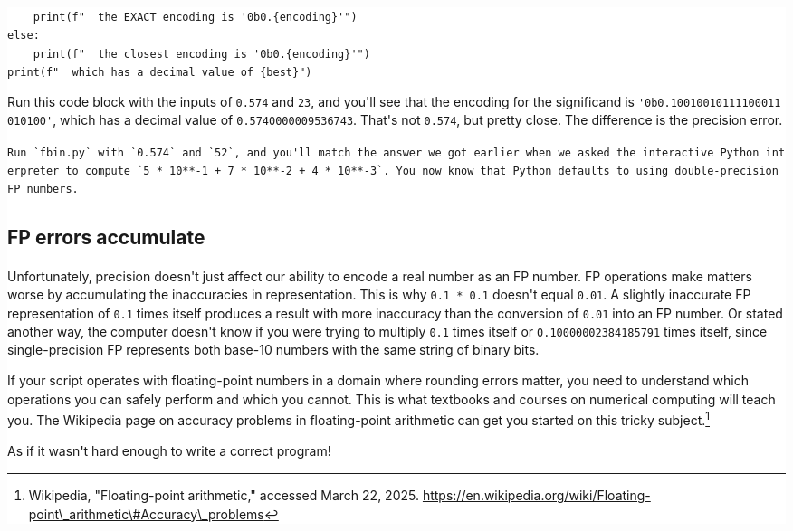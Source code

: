 ```{code-block} python
    print(f"  the EXACT encoding is '0b0.{encoding}'")
else:
    print(f"  the closest encoding is '0b0.{encoding}'")
print(f"  which has a decimal value of {best}")
```

Run this code block with the inputs of `0.574` and `23`, and you'll see that the encoding for the significand is `'0b0.10010010111100011010100'`, which has a decimal value of `0.5740000009536743`. That's not `0.574`, but pretty close. The difference is the precision error.

```{admonition} You Try It
Run `fbin.py` with `0.574` and `52`, and you'll match the answer we got earlier when we asked the interactive Python interpreter to compute `5 * 10**-1 + 7 * 10**-2 + 4 * 10**-3`. You now know that Python defaults to using double-precision FP numbers.
```

## FP errors accumulate

Unfortunately, precision doesn't just affect our ability to encode a real number as an FP number. FP operations make matters worse by accumulating the inaccuracies in representation. This is why `0.1 * 0.1` doesn't equal `0.01`. A slightly inaccurate FP representation of `0.1` times itself produces a result with more inaccuracy than the conversion of `0.01` into an FP number. Or stated another way, the computer doesn't know if you were trying to multiply `0.1` times itself or `0.10000002384185791` times itself, since single-precision FP represents both base-10 numbers with the same string of binary bits.

If your script operates with floating-point numbers in a domain where rounding errors matter, you need to understand which operations you can safely perform and which you cannot. This is what textbooks and courses on numerical computing will teach you. The Wikipedia page on accuracy problems in floating-point arithmetic can get you started on this tricky subject.[^fn4]

As if it wasn't hard enough to write a correct program!

[^fn1]: IEEE Standards Association, "IEEE Standard for Floating-Point Arithmetic," accessed March 22, 2025. https://standards.ieee.org/ieee/754/6210/

[^fn2]: The leading \`0b\` mimics the leading \`0x\` that we saw on hexadecimal numbers. Following this prefix, we write a \`0\`, which indicates that there's no whole number here, and the radix point, which always precedes the fractional part.

[^fn3]: It doesn't matter how many zeros you add after the decimal point; the value is still zero as an FP number. It's the decimal point that matters in making it an FP number. Whether you write \`0.\` or \`0.0\` is a matter of style.

[^fn4]: Wikipedia, "Floating-point arithmetic," accessed March 22, 2025. https://en.wikipedia.org/wiki/Floating-point\_arithmetic\#Accuracy\_problems
